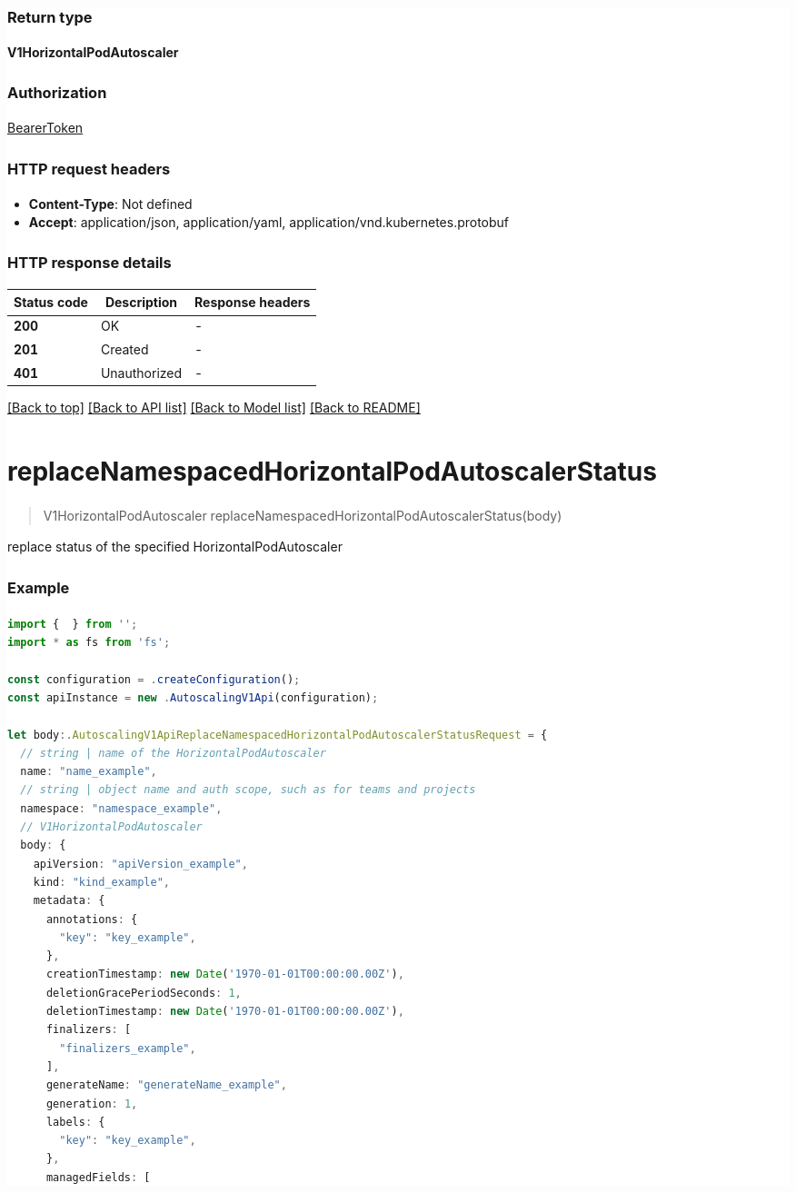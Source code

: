 
### Return type

**V1HorizontalPodAutoscaler**

### Authorization

[BearerToken](README.md#BearerToken)

### HTTP request headers

 - **Content-Type**: Not defined
 - **Accept**: application/json, application/yaml, application/vnd.kubernetes.protobuf


### HTTP response details
| Status code | Description | Response headers |
|-------------|-------------|------------------|
**200** | OK |  -  |
**201** | Created |  -  |
**401** | Unauthorized |  -  |

[[Back to top]](#) [[Back to API list]](README.md#documentation-for-api-endpoints) [[Back to Model list]](README.md#documentation-for-models) [[Back to README]](README.md)

# **replaceNamespacedHorizontalPodAutoscalerStatus**
> V1HorizontalPodAutoscaler replaceNamespacedHorizontalPodAutoscalerStatus(body)

replace status of the specified HorizontalPodAutoscaler

### Example


```typescript
import {  } from '';
import * as fs from 'fs';

const configuration = .createConfiguration();
const apiInstance = new .AutoscalingV1Api(configuration);

let body:.AutoscalingV1ApiReplaceNamespacedHorizontalPodAutoscalerStatusRequest = {
  // string | name of the HorizontalPodAutoscaler
  name: "name_example",
  // string | object name and auth scope, such as for teams and projects
  namespace: "namespace_example",
  // V1HorizontalPodAutoscaler
  body: {
    apiVersion: "apiVersion_example",
    kind: "kind_example",
    metadata: {
      annotations: {
        "key": "key_example",
      },
      creationTimestamp: new Date('1970-01-01T00:00:00.00Z'),
      deletionGracePeriodSeconds: 1,
      deletionTimestamp: new Date('1970-01-01T00:00:00.00Z'),
      finalizers: [
        "finalizers_example",
      ],
      generateName: "generateName_example",
      generation: 1,
      labels: {
        "key": "key_example",
      },
      managedFields: [
```